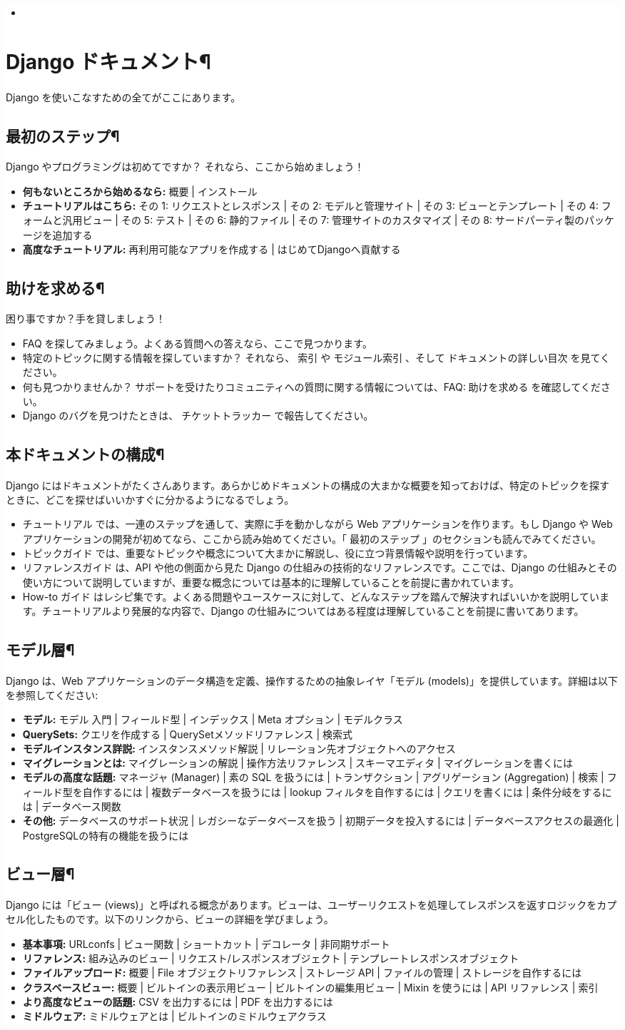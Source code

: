 
  * 

# Django ドキュメント¶
Django を使いこなすための全てがここにあります。
## 最初のステップ¶
Django やプログラミングは初めてですか？ それなら、ここから始めましょう！
  * **何もないところから始めるなら:** 概要 | インストール
  * **チュートリアルはこちら:** その 1: リクエストとレスポンス | その 2: モデルと管理サイト | その 3: ビューとテンプレート | その 4: フォームと汎用ビュー | その 5: テスト | その 6: 静的ファイル | その 7: 管理サイトのカスタマイズ | その 8: サードパーティ製のパッケージを追加する
  * **高度なチュートリアル:** 再利用可能なアプリを作成する | はじめてDjangoへ貢献する


## 助けを求める¶
困り事ですか？手を貸しましょう！
  * FAQ を探してみましょう。よくある質問への答えなら、ここで見つかります。
  * 特定のトピックに関する情報を探していますか？ それなら、 索引 や モジュール索引 、そして ドキュメントの詳しい目次 を見てください。
  * 何も見つかりませんか？ サポートを受けたりコミュニティへの質問に関する情報については、FAQ: 助けを求める を確認してください。
  * Django のバグを見つけたときは、 チケットトラッカー で報告してください。


## 本ドキュメントの構成¶
Django にはドキュメントがたくさんあります。あらかじめドキュメントの構成の大まかな概要を知っておけば、特定のトピックを探すときに、どこを探せばいいかすぐに分かるようになるでしょう。
  * チュートリアル では、一連のステップを通して、実際に手を動かしながら Web アプリケーションを作ります。もし Django や Web アプリケーションの開発が初めてなら、ここから読み始めてください。「 最初のステップ 」のセクションも読んでみてください。
  * トピックガイド では、重要なトピックや概念について大まかに解説し、役に立つ背景情報や説明を行っています。
  * リファレンスガイド は、API や他の側面から見た Django の仕組みの技術的なリファレンスです。ここでは、Django の仕組みとその使い方について説明していますが、重要な概念については基本的に理解していることを前提に書かれています。
  * How-to ガイド はレシピ集です。よくある問題やユースケースに対して、どんなステップを踏んで解決すればいいかを説明しています。チュートリアルより発展的な内容で、Django の仕組みについてはある程度は理解していることを前提に書いてあります。


## モデル層¶
Django は、Web アプリケーションのデータ構造を定義、操作するための抽象レイヤ「モデル (models)」を提供しています。詳細は以下を参照してください:
  * **モデル:** モデル 入門 | フィールド型 | インデックス | Meta オプション | モデルクラス
  * **QuerySets:** クエリを作成する | QuerySetメソッドリファレンス | 検索式
  * **モデルインスタンス詳説:** インスタンスメソッド解説 | リレーション先オブジェクトへのアクセス
  * **マイグレーションとは:** マイグレーションの解説 | 操作方法リファレンス | スキーマエディタ | マイグレーションを書くには
  * **モデルの高度な話題:** マネージャ (Manager) | 素の SQL を扱うには | トランザクション | アグリゲーション (Aggregation) | 検索 | フィールド型を自作するには | 複数データベースを扱うには | lookup フィルタを自作するには | クエリを書くには | 条件分岐をするには | データベース関数
  * **その他:** データベースのサポート状況 | レガシーなデータベースを扱う | 初期データを投入するには | データベースアクセスの最適化 | PostgreSQLの特有の機能を扱うには


## ビュー層¶
Django には「ビュー (views)」と呼ばれる概念があります。ビューは、ユーザーリクエストを処理してレスポンスを返すロジックをカプセル化したものです。以下のリンクから、ビューの詳細を学びましょう。
  * **基本事項:** URLconfs | ビュー関数 | ショートカット | デコレータ | 非同期サポート
  * **リファレンス:** 組み込みのビュー | リクエスト/レスポンスオブジェクト | テンプレートレスポンスオブジェクト
  * **ファイルアップロード:** 概要 | File オブジェクトリファレンス | ストレージ API | ファイルの管理 | ストレージを自作するには
  * **クラスベースビュー:** 概要 | ビルトインの表示用ビュー | ビルトインの編集用ビュー | Mixin を使うには | API リファレンス | 索引
  * **より高度なビューの話題:** CSV を出力するには | PDF を出力するには
  * **ミドルウェア:** ミドルウェアとは | ビルトインのミドルウェアクラス
